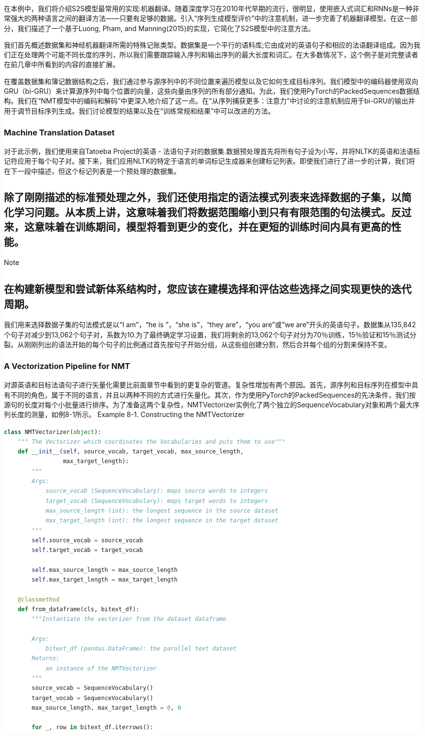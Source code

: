 在本例中，我们将介绍S2S模型最常用的实现:机器翻译。随着深度学习在2010年代早期的流行，很明显，使用嵌入式词汇和RNNs是一种非常强大的两种语言之间的翻译方法——只要有足够的数据。引入“序列生成模型评价”中的注意机制，进一步完善了机器翻译模型。在这一部分，我们描述了一个基于Luong, Pham, and Manning(2015)的实现，它简化了S2S模型中的注意方法。

我们首先概述数据集和神经机器翻译所需的特殊记账类型。数据集是一个平行的语料库;它由成对的英语句子和相应的法语翻译组成。因为我们正在处理两个可能不同长度的序列，所以我们需要跟踪输入序列和输出序列的最大长度和词汇。在大多数情况下，这个例子是对完整读者在前几章中所看到的内容的直接扩展。

在覆盖数据集和簿记数据结构之后，我们通过参与源序列中的不同位置来遍历模型以及它如何生成目标序列。我们模型中的编码器使用双向GRU（bi-GRU）来计算源序列中每个位置的向量，这些向量由序列的所有部分通知。为此，我们使用PyTorch的PackedSequences数据结构。我们在“NMT模型中的编码和解码”中更深入地介绍了这一点。在“从序列捕获更多：注意力”中讨论的注意机制应用于bi-GRU的输出并用于调节目标序列生成。我们讨论模型的结果以及在“训练常规和结果”中可以改进的方法。

### Machine Translation Dataset

对于此示例，我们使用来自Tatoeba Project的英语 - 法语句子对的数据集.数据预处理首先将所有句子设为小写，并将NLTK的英语和法语标记符应用于每个句子对。接下来，我们应用NLTK的特定于语言的单词标记生成器来创建标记列表。即使我们进行了进一步的计算，我们将在下一段中描述，但这个标记列表是一个预处理的数据集。

## 除了刚刚描述的标准预处理之外，我们还使用指定的语法模式列表来选择数据的子集，以简化学习问题。从本质上讲，这意味着我们将数据范围缩小到只有有限范围的句法模式。反过来，这意味着在训练期间，模型将看到更少的变化，并在更短的训练时间内具有更高的性能。

Note

## 在构建新模型和尝试新体系结构时，您应该在建模选择和评估这些选择之间实现更快的迭代周期。

我们用来选择数据子集的句法模式是以“I am”，“he is ”，“she is”，“they are”，“you are”或“we are”开头的英语句子。数据集从135,842个句子对减少到13,062个句子对，系数为10.为了最终确定学习设置，我们将剩余的13,062个句子对分为70％训练，15％验证和15％测试分裂。从刚刚列出的语法开始的每个句子的比例通过首先按句子开始分组，从这些组创建分割，然后合并每个组的分割来保持不变。

### A Vectorization Pipeline for NMT

对源英语和目标法语句子进行矢量化需要比前面章节中看到的更复杂的管道。复杂性增加有两个原因。首先，源序列和目标序列在模型中具有不同的角色，属于不同的语言，并且以两种不同的方式进行矢量化。其次，作为使用PyTorch的PackedSequences的先决条件，我们按源句的长度对每个小批量进行排序。为了准备这两个复杂性，NMTVectorizer实例化了两个独立的SequenceVocabulary对象和两个最大序列长度的测量，如例8-1所示。 Example 8-1\. Constructing the NMTVectorizer

```py
class NMTVectorizer(object):
    """ The Vectorizer which coordinates the Vocabularies and puts them to use"""
    def __init__(self, source_vocab, target_vocab, max_source_length,
                 max_target_length):
        """
        Args:
            source_vocab (SequenceVocabulary): maps source words to integers
            target_vocab (SequenceVocabulary): maps target words to integers
            max_source_length (int): the longest sequence in the source dataset
            max_target_length (int): the longest sequence in the target dataset
        """
        self.source_vocab = source_vocab
        self.target_vocab = target_vocab

        self.max_source_length = max_source_length
        self.max_target_length = max_target_length

    @classmethod
    def from_dataframe(cls, bitext_df):
        """Instantiate the vectorizer from the dataset dataframe

        Args:
            bitext_df (pandas.DataFrame): the parallel text dataset
        Returns:
            an instance of the NMTVectorizer
        """
        source_vocab = SequenceVocabulary()
        target_vocab = SequenceVocabulary()
        max_source_length, max_target_length = 0, 0

        for _, row in bitext_df.iterrows():
```